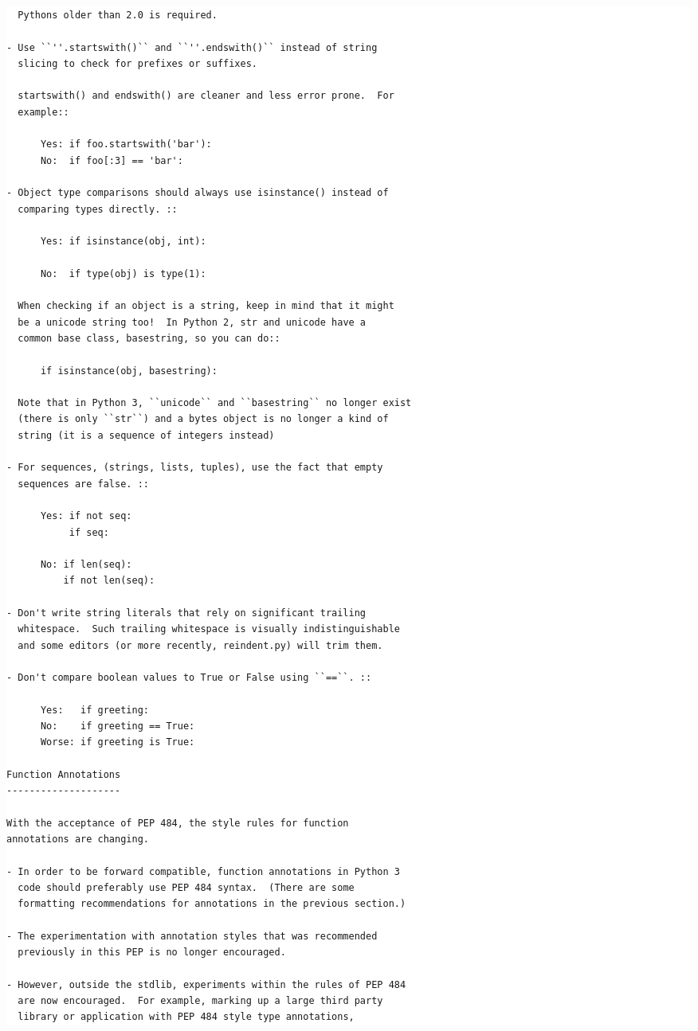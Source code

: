 ~~~~~~~~~~~~~~~~~~~~~~~~~~~~~~~~~~~
  Pythons older than 2.0 is required.

- Use ``''.startswith()`` and ``''.endswith()`` instead of string
  slicing to check for prefixes or suffixes.

  startswith() and endswith() are cleaner and less error prone.  For
  example::

      Yes: if foo.startswith('bar'):
      No:  if foo[:3] == 'bar':

- Object type comparisons should always use isinstance() instead of
  comparing types directly. ::

      Yes: if isinstance(obj, int):

      No:  if type(obj) is type(1):

  When checking if an object is a string, keep in mind that it might
  be a unicode string too!  In Python 2, str and unicode have a
  common base class, basestring, so you can do::

      if isinstance(obj, basestring):

  Note that in Python 3, ``unicode`` and ``basestring`` no longer exist
  (there is only ``str``) and a bytes object is no longer a kind of
  string (it is a sequence of integers instead)

- For sequences, (strings, lists, tuples), use the fact that empty
  sequences are false. ::

      Yes: if not seq:
           if seq:

      No: if len(seq):
          if not len(seq):

- Don't write string literals that rely on significant trailing
  whitespace.  Such trailing whitespace is visually indistinguishable
  and some editors (or more recently, reindent.py) will trim them.

- Don't compare boolean values to True or False using ``==``. ::

      Yes:   if greeting:
      No:    if greeting == True:
      Worse: if greeting is True:

Function Annotations
--------------------

With the acceptance of PEP 484, the style rules for function
annotations are changing.

- In order to be forward compatible, function annotations in Python 3
  code should preferably use PEP 484 syntax.  (There are some
  formatting recommendations for annotations in the previous section.)

- The experimentation with annotation styles that was recommended
  previously in this PEP is no longer encouraged.

- However, outside the stdlib, experiments within the rules of PEP 484
  are now encouraged.  For example, marking up a large third party
  library or application with PEP 484 style type annotations,
~~~~~~~~~~~~~~~~~~~~~~~~~~~~~~~~~~~